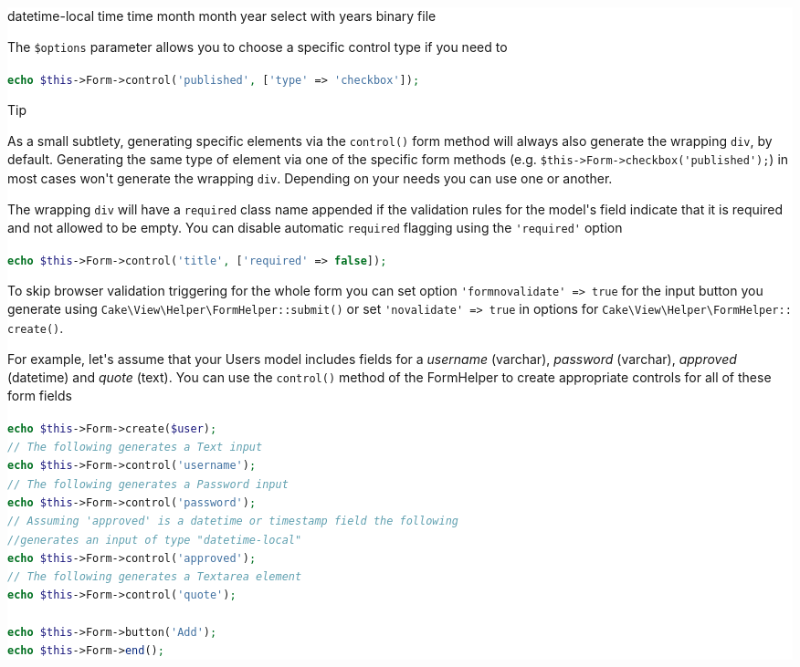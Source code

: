 datetime-local
time
time
month
month
year
select with years
binary
file

The `$options` parameter allows you to choose a specific control type if
you need to

```php
echo $this->Form->control('published', ['type' => 'checkbox']);

```

> [!TIP]
> As a small subtlety, generating specific elements via the `control()`
> form method will always also generate the wrapping `div`, by default.
> Generating the same type of element via one of the specific form methods
> (e.g. `$this->Form->checkbox('published');`) in most cases won't generate
> the wrapping `div`. Depending on your needs you can use one or another.

<a id="html5-required"></a>
The wrapping `div` will have a `required` class name appended if the
validation rules for the model's field indicate that it is required and not
allowed to be empty. You can disable automatic `required` flagging using the
`'required'` option

```php
echo $this->Form->control('title', ['required' => false]);

```

To skip browser validation triggering for the whole form you can set option
`'formnovalidate' => true` for the input button you generate using
`Cake\View\Helper\FormHelper::submit()` or set `'novalidate' =>
true` in options for `Cake\View\Helper\FormHelper::create()`.

For example, let's assume that your Users model includes fields for a
*username* (varchar), *password* (varchar), *approved* (datetime) and
*quote* (text). You can use the `control()` method of the FormHelper to
create appropriate controls for all of these form fields

```php
echo $this->Form->create($user);
// The following generates a Text input
echo $this->Form->control('username');
// The following generates a Password input
echo $this->Form->control('password');
// Assuming 'approved' is a datetime or timestamp field the following
//generates an input of type "datetime-local"
echo $this->Form->control('approved');
// The following generates a Textarea element
echo $this->Form->control('quote');

echo $this->Form->button('Add');
echo $this->Form->end();

```
